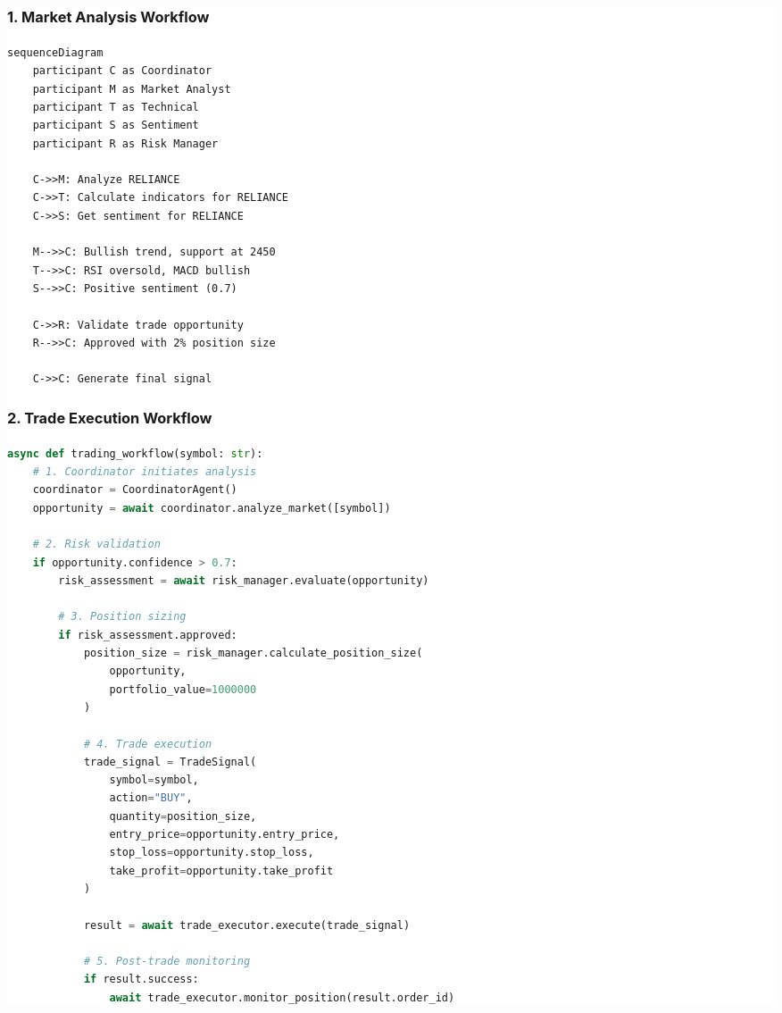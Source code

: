 ### 1. Market Analysis Workflow

```mermaid
sequenceDiagram
    participant C as Coordinator
    participant M as Market Analyst
    participant T as Technical
    participant S as Sentiment
    participant R as Risk Manager
    
    C->>M: Analyze RELIANCE
    C->>T: Calculate indicators for RELIANCE
    C->>S: Get sentiment for RELIANCE
    
    M-->>C: Bullish trend, support at 2450
    T-->>C: RSI oversold, MACD bullish
    S-->>C: Positive sentiment (0.7)
    
    C->>R: Validate trade opportunity
    R-->>C: Approved with 2% position size
    
    C->>C: Generate final signal
```

### 2. Trade Execution Workflow

```python
async def trading_workflow(symbol: str):
    # 1. Coordinator initiates analysis
    coordinator = CoordinatorAgent()
    opportunity = await coordinator.analyze_market([symbol])
    
    # 2. Risk validation
    if opportunity.confidence > 0.7:
        risk_assessment = await risk_manager.evaluate(opportunity)
        
        # 3. Position sizing
        if risk_assessment.approved:
            position_size = risk_manager.calculate_position_size(
                opportunity,
                portfolio_value=1000000
            )
            
            # 4. Trade execution
            trade_signal = TradeSignal(
                symbol=symbol,
                action="BUY",
                quantity=position_size,
                entry_price=opportunity.entry_price,
                stop_loss=opportunity.stop_loss,
                take_profit=opportunity.take_profit
            )
            
            result = await trade_executor.execute(trade_signal)
            
            # 5. Post-trade monitoring
            if result.success:
                await trade_executor.monitor_position(result.order_id)
```
